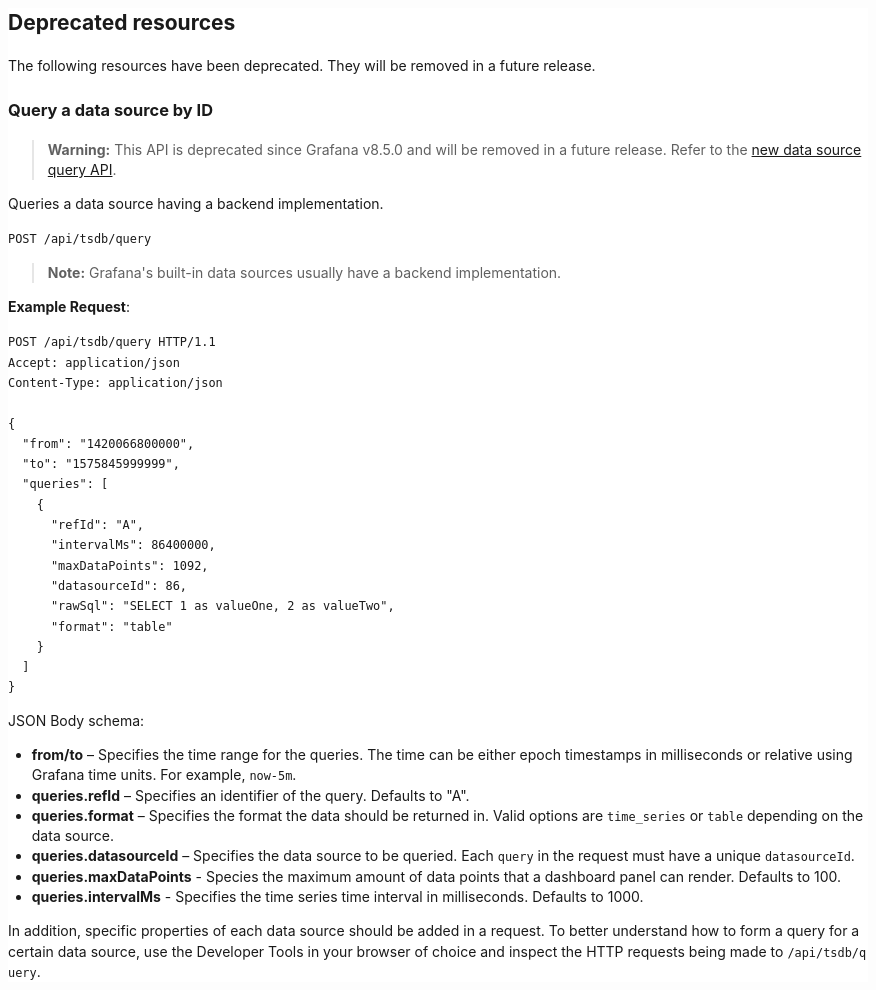 ## Deprecated resources

The following resources have been deprecated. They will be removed in a future release.

### Query a data source by ID

> **Warning:** This API is deprecated since Grafana v8.5.0 and will be removed in a future release. Refer to the [new data source query API](#query-a-data-source-by-id).

Queries a data source having a backend implementation.

`POST /api/tsdb/query`

> **Note:** Grafana's built-in data sources usually have a backend implementation.

**Example Request**:

```http
POST /api/tsdb/query HTTP/1.1
Accept: application/json
Content-Type: application/json

{
  "from": "1420066800000",
  "to": "1575845999999",
  "queries": [
    {
      "refId": "A",
      "intervalMs": 86400000,
      "maxDataPoints": 1092,
      "datasourceId": 86,
      "rawSql": "SELECT 1 as valueOne, 2 as valueTwo",
      "format": "table"
    }
  ]
}
```

JSON Body schema:

- **from/to** – Specifies the time range for the queries. The time can be either epoch timestamps in milliseconds or relative using Grafana time units. For example, `now-5m`.
- **queries.refId** – Specifies an identifier of the query. Defaults to "A".
- **queries.format** – Specifies the format the data should be returned in. Valid options are `time_series` or `table` depending on the data source.
- **queries.datasourceId** – Specifies the data source to be queried. Each `query` in the request must have a unique `datasourceId`.
- **queries.maxDataPoints** - Species the maximum amount of data points that a dashboard panel can render. Defaults to 100.
- **queries.intervalMs** - Specifies the time series time interval in milliseconds. Defaults to 1000.

In addition, specific properties of each data source should be added in a request. To better understand how to form a query for a certain data source, use the Developer Tools in your browser of choice and inspect the HTTP requests being made to `/api/tsdb/query`.
